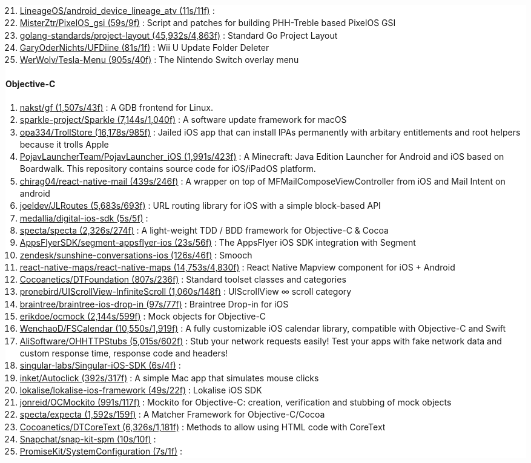21. [LineageOS/android_device_lineage_atv (11s/11f)](https://github.com/LineageOS/android_device_lineage_atv) : 
22. [MisterZtr/PixelOS_gsi (59s/9f)](https://github.com/MisterZtr/PixelOS_gsi) : Script and patches for building PHH-Treble based PixelOS GSI
23. [golang-standards/project-layout (45,932s/4,863f)](https://github.com/golang-standards/project-layout) : Standard Go Project Layout
24. [GaryOderNichts/UFDiine (81s/1f)](https://github.com/GaryOderNichts/UFDiine) : Wii U Update Folder Deleter
25. [WerWolv/Tesla-Menu (905s/40f)](https://github.com/WerWolv/Tesla-Menu) : The Nintendo Switch overlay menu

#### Objective-C
1. [nakst/gf (1,507s/43f)](https://github.com/nakst/gf) : A GDB frontend for Linux.
2. [sparkle-project/Sparkle (7,144s/1,040f)](https://github.com/sparkle-project/Sparkle) : A software update framework for macOS
3. [opa334/TrollStore (16,178s/985f)](https://github.com/opa334/TrollStore) : Jailed iOS app that can install IPAs permanently with arbitary entitlements and root helpers because it trolls Apple
4. [PojavLauncherTeam/PojavLauncher_iOS (1,991s/423f)](https://github.com/PojavLauncherTeam/PojavLauncher_iOS) : A Minecraft: Java Edition Launcher for Android and iOS based on Boardwalk. This repository contains source code for iOS/iPadOS platform.
5. [chirag04/react-native-mail (439s/246f)](https://github.com/chirag04/react-native-mail) : A wrapper on top of MFMailComposeViewController from iOS and Mail Intent on android
6. [joeldev/JLRoutes (5,683s/693f)](https://github.com/joeldev/JLRoutes) : URL routing library for iOS with a simple block-based API
7. [medallia/digital-ios-sdk (5s/5f)](https://github.com/medallia/digital-ios-sdk) : 
8. [specta/specta (2,326s/274f)](https://github.com/specta/specta) : A light-weight TDD / BDD framework for Objective-C & Cocoa
9. [AppsFlyerSDK/segment-appsflyer-ios (23s/56f)](https://github.com/AppsFlyerSDK/segment-appsflyer-ios) : The AppsFlyer iOS SDK integration with Segment
10. [zendesk/sunshine-conversations-ios (126s/46f)](https://github.com/zendesk/sunshine-conversations-ios) : Smooch
11. [react-native-maps/react-native-maps (14,753s/4,830f)](https://github.com/react-native-maps/react-native-maps) : React Native Mapview component for iOS + Android
12. [Cocoanetics/DTFoundation (807s/236f)](https://github.com/Cocoanetics/DTFoundation) : Standard toolset classes and categories
13. [pronebird/UIScrollView-InfiniteScroll (1,060s/148f)](https://github.com/pronebird/UIScrollView-InfiniteScroll) : UIScrollView ∞ scroll category
14. [braintree/braintree-ios-drop-in (97s/77f)](https://github.com/braintree/braintree-ios-drop-in) : Braintree Drop-in for iOS
15. [erikdoe/ocmock (2,144s/599f)](https://github.com/erikdoe/ocmock) : Mock objects for Objective-C
16. [WenchaoD/FSCalendar (10,550s/1,919f)](https://github.com/WenchaoD/FSCalendar) : A fully customizable iOS calendar library, compatible with Objective-C and Swift
17. [AliSoftware/OHHTTPStubs (5,015s/602f)](https://github.com/AliSoftware/OHHTTPStubs) : Stub your network requests easily! Test your apps with fake network data and custom response time, response code and headers!
18. [singular-labs/Singular-iOS-SDK (6s/4f)](https://github.com/singular-labs/Singular-iOS-SDK) : 
19. [inket/Autoclick (392s/317f)](https://github.com/inket/Autoclick) : A simple Mac app that simulates mouse clicks
20. [lokalise/lokalise-ios-framework (49s/22f)](https://github.com/lokalise/lokalise-ios-framework) : Lokalise iOS SDK
21. [jonreid/OCMockito (991s/117f)](https://github.com/jonreid/OCMockito) : Mockito for Objective-C: creation, verification and stubbing of mock objects
22. [specta/expecta (1,592s/159f)](https://github.com/specta/expecta) : A Matcher Framework for Objective-C/Cocoa
23. [Cocoanetics/DTCoreText (6,326s/1,181f)](https://github.com/Cocoanetics/DTCoreText) : Methods to allow using HTML code with CoreText
24. [Snapchat/snap-kit-spm (10s/10f)](https://github.com/Snapchat/snap-kit-spm) : 
25. [PromiseKit/SystemConfiguration (7s/1f)](https://github.com/PromiseKit/SystemConfiguration) : 

